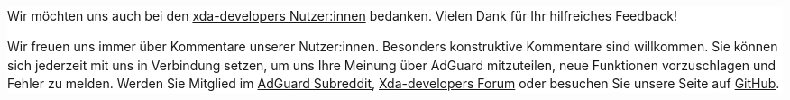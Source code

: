 
Wir möchten uns auch bei den [xda-developers Nutzer:innen](https://forum.xda-developers.com/t/app-android-5-0-3-4-120-21-05-2020-adguard-no-root-ad-blocker.2958895/) bedanken. Vielen Dank für Ihr hilfreiches Feedback!

Wir freuen uns immer über Kommentare unserer Nutzer:innen. Besonders konstruktive Kommentare sind willkommen. Sie können sich jederzeit mit uns in Verbindung setzen, um uns Ihre Meinung über AdGuard mitzuteilen, neue Funktionen vorzuschlagen und Fehler zu melden. Werden Sie Mitglied im [AdGuard Subreddit](https://reddit.com/r/adguard), [Xda-developers Forum](https://forum.xda-developers.com/t/app-android-5-0-3-4-120-21-05-2020-adguard-no-root-ad-blocker.2958895/) oder besuchen Sie unsere Seite auf [GitHub](https://github.com/AdguardTeam).
